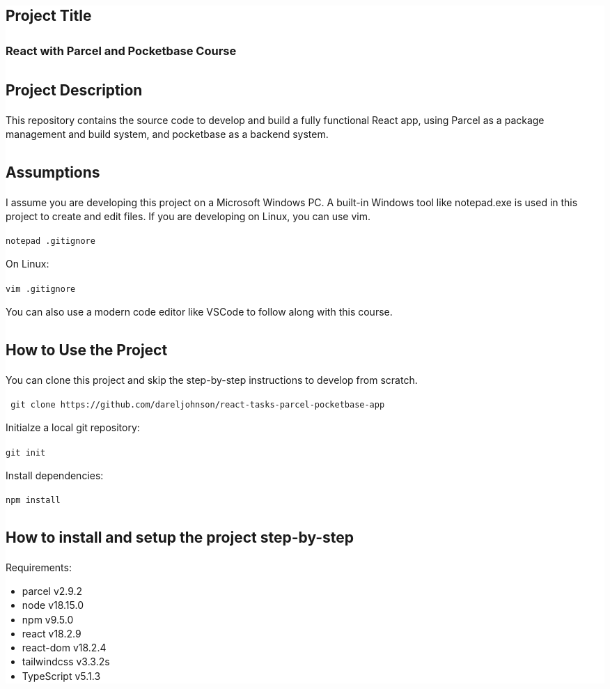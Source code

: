 ## Project Title

### React with Parcel and Pocketbase Course

## Project Description

This repository contains the source code to develop and build a fully functional React app, using Parcel as a package management and build system, and pocketbase as a backend system.

## Assumptions

I assume you are developing this project on a Microsoft Windows PC. A built-in Windows tool like notepad.exe is used in this project to create and edit files. If you are developing on Linux, you can use vim.

```
notepad .gitignore
```

On Linux:

```
vim .gitignore
```


You can also use a modern code editor like VSCode to follow along with this course.


## How to Use the Project

You can clone this project and skip the step-by-step instructions to develop from scratch.

```
 git clone https://github.com/dareljohnson/react-tasks-parcel-pocketbase-app
```

Initialze a local git repository:

```
git init
```

Install dependencies:

```
npm install
```


## How to install and setup the project step-by-step

Requirements:

- parcel v2.9.2
- node v18.15.0
- npm v9.5.0
- react v18.2.9
- react-dom v18.2.4
- tailwindcss v3.3.2s
- TypeScript v5.1.3
